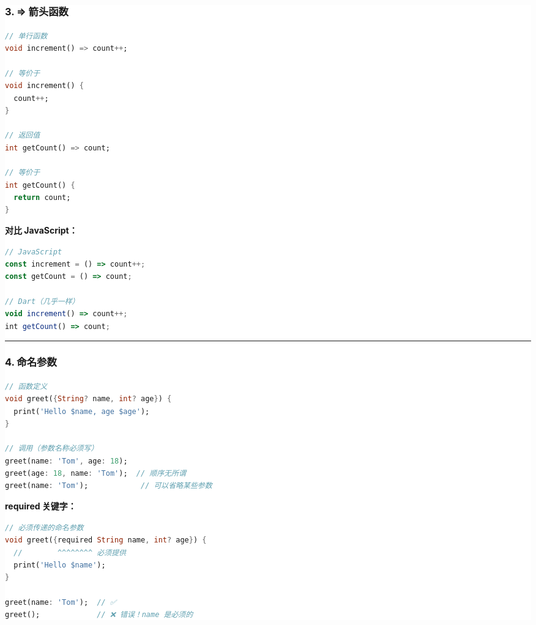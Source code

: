 
### **3. => 箭头函数**

```dart
// 单行函数
void increment() => count++;

// 等价于
void increment() {
  count++;
}

// 返回值
int getCount() => count;

// 等价于
int getCount() {
  return count;
}
```

**对比 JavaScript：**
```javascript
// JavaScript
const increment = () => count++;
const getCount = () => count;

// Dart（几乎一样）
void increment() => count++;
int getCount() => count;
```

---

### **4. 命名参数**

```dart
// 函数定义
void greet({String? name, int? age}) {
  print('Hello $name, age $age');
}

// 调用（参数名称必须写）
greet(name: 'Tom', age: 18);
greet(age: 18, name: 'Tom');  // 顺序无所谓
greet(name: 'Tom');            // 可以省略某些参数
```

**required 关键字：**
```dart
// 必须传递的命名参数
void greet({required String name, int? age}) {
  //        ^^^^^^^^ 必须提供
  print('Hello $name');
}

greet(name: 'Tom');  // ✅
greet();             // ❌ 错误！name 是必须的
```
